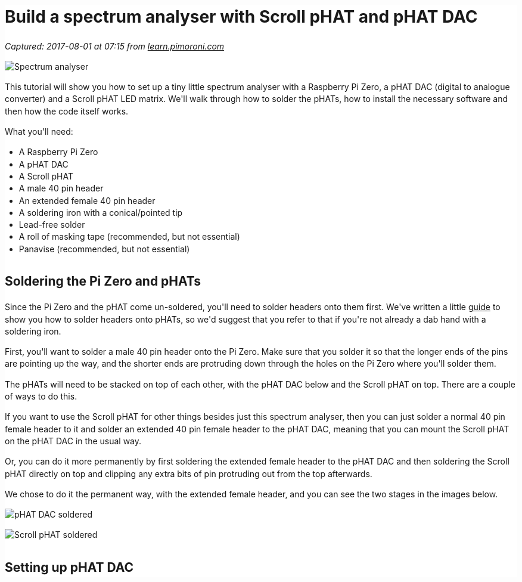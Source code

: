 # Build a spectrum analyser with Scroll pHAT and pHAT DAC

_Captured: 2017-08-01 at 07:15 from [learn.pimoroni.com](https://learn.pimoroni.com/tutorial/sandyj/scroll-phat-spectrum-analyser)_

![Spectrum analyser](https://learn.pimoroni.com/static/repos/learn/sandyj/spectrum-analyser-3.jpg)

This tutorial will show you how to set up a tiny little spectrum analyser with a Raspberry Pi Zero, a pHAT DAC (digital to analogue converter) and a Scroll pHAT LED matrix. We'll walk through how to solder the pHATs, how to install the necessary software and then how the code itself works.

What you'll need:

  * A Raspberry Pi Zero
  * A pHAT DAC
  * A Scroll pHAT
  * A male 40 pin header
  * An extended female 40 pin header
  * A soldering iron with a conical/pointed tip
  * Lead-free solder
  * A roll of masking tape (recommended, but not essential)
  * Panavise (recommended, but not essential)

## Soldering the Pi Zero and pHATs

Since the Pi Zero and the pHAT come un-soldered, you'll need to solder headers onto them first. We've written a little [guide](http://learn.pimoroni.com/tutorial/sandyj/soldering-phats) to show you how to solder headers onto pHATs, so we'd suggest that you refer to that if you're not already a dab hand with a soldering iron.

First, you'll want to solder a male 40 pin header onto the Pi Zero. Make sure that you solder it so that the longer ends of the pins are pointing up the way, and the shorter ends are protruding down through the holes on the Pi Zero where you'll solder them.

The pHATs will need to be stacked on top of each other, with the pHAT DAC below and the Scroll pHAT on top. There are a couple of ways to do this.

If you want to use the Scroll pHAT for other things besides just this spectrum analyser, then you can just solder a normal 40 pin female header to it and solder an extended 40 pin female header to the pHAT DAC, meaning that you can mount the Scroll pHAT on the pHAT DAC in the usual way.

Or, you can do it more permanently by first soldering the extended female header to the pHAT DAC and then soldering the Scroll pHAT directly on top and clipping any extra bits of pin protruding out from the top afterwards.

We chose to do it the permanent way, with the extended female header, and you can see the two stages in the images below.

![pHAT DAC soldered](https://learn.pimoroni.com/static/repos/learn/sandyj/spectrum-analyser-1.jpg)

![Scroll pHAT soldered](https://learn.pimoroni.com/static/repos/learn/sandyj/spectrum-analyser-2.jpg)

##  Setting up pHAT DAC
